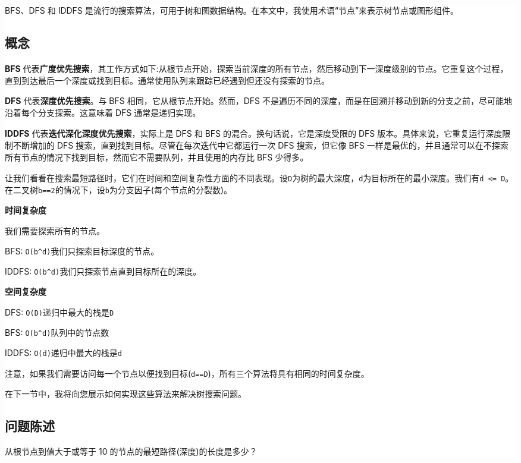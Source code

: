 BFS、DFS 和 IDDFS 是流行的搜索算法，可用于树和图数据结构。在本文中，我使用术语“节点”来表示树节点或图形组件。

## 概念

**BFS** 代表**广度优先搜索**，其工作方式如下:从根节点开始，探索当前深度的所有节点，然后移动到下一深度级别的节点。它重复这个过程，直到到达最后一个深度或找到目标。通常使用队列来跟踪已经遇到但还没有探索的节点。

**DFS** 代表**深度优先搜索**。与 BFS 相同，它从根节点开始。然而，DFS 不是遍历不同的深度，而是在回溯并移动到新的分支之前，尽可能地沿着每个分支探索。这意味着 DFS 通常是递归实现。

**IDDFS** 代表**迭代深化深度优先搜索**，实际上是 DFS 和 BFS 的混合。换句话说，它是深度受限的 DFS 版本。具体来说，它重复运行深度限制不断增加的 DFS 搜索，直到找到目标。尽管在每次迭代中它都运行一次 DFS 搜索，但它像 BFS 一样是最优的，并且通常可以在不探索所有节点的情况下找到目标，然而它不需要队列，并且使用的内存比 BFS 少得多。

让我们看看在搜索最短路径时，它们在时间和空间复杂性方面的不同表现。设`D`为树的最大深度，`d`为目标所在的最小深度。我们有`d <= D`。在二叉树`b==2`的情况下，设`b`为分支因子(每个节点的分裂数)。

**时间复杂度**

我们需要探索所有的节点。

BFS: `O(b^d)`我们只探索目标深度的节点。

IDDFS: `O(b^d)`我们只探索节点直到目标所在的深度。

**空间复杂度**

DFS: `O(D)`递归中最大的栈是`D`

BFS: `O(b^d)`队列中的节点数

IDDFS: `O(d)`递归中最大的栈是`d`

注意，如果我们需要访问每一个节点以便找到目标(`d==D`)，所有三个算法将具有相同的时间复杂度。

在下一节中，我将向您展示如何实现这些算法来解决树搜索问题。

## 问题陈述

从根节点到值大于或等于 10 的节点的最短路径(深度)的长度是多少？
